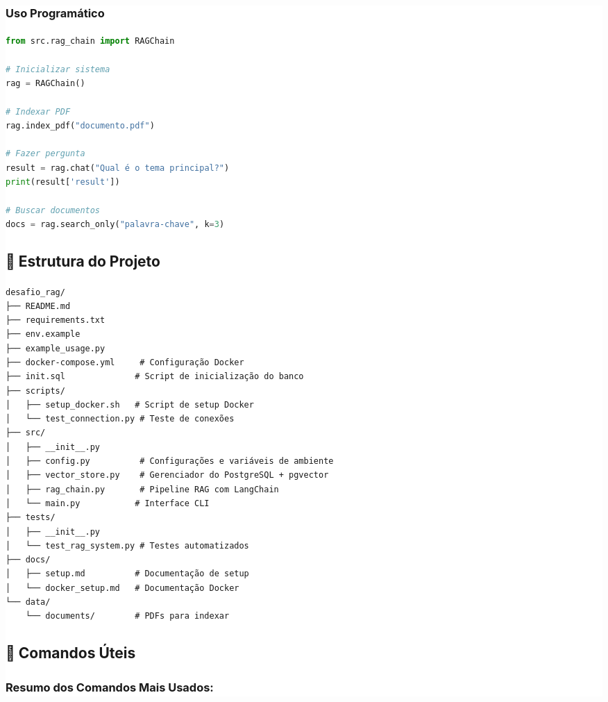 ### Uso Programático

```python
from src.rag_chain import RAGChain

# Inicializar sistema
rag = RAGChain()

# Indexar PDF
rag.index_pdf("documento.pdf")

# Fazer pergunta
result = rag.chat("Qual é o tema principal?")
print(result['result'])

# Buscar documentos
docs = rag.search_only("palavra-chave", k=3)
```

## 📁 Estrutura do Projeto

```
desafio_rag/
├── README.md
├── requirements.txt
├── env.example
├── example_usage.py
├── docker-compose.yml     # Configuração Docker
├── init.sql              # Script de inicialização do banco
├── scripts/
│   ├── setup_docker.sh   # Script de setup Docker
│   └── test_connection.py # Teste de conexões
├── src/
│   ├── __init__.py
│   ├── config.py          # Configurações e variáveis de ambiente
│   ├── vector_store.py    # Gerenciador do PostgreSQL + pgvector
│   ├── rag_chain.py       # Pipeline RAG com LangChain
│   └── main.py           # Interface CLI
├── tests/
│   ├── __init__.py
│   └── test_rag_system.py # Testes automatizados
├── docs/
│   ├── setup.md          # Documentação de setup
│   └── docker_setup.md   # Documentação Docker
└── data/
    └── documents/        # PDFs para indexar
```

## 🔧 Comandos Úteis

### Resumo dos Comandos Mais Usados:
